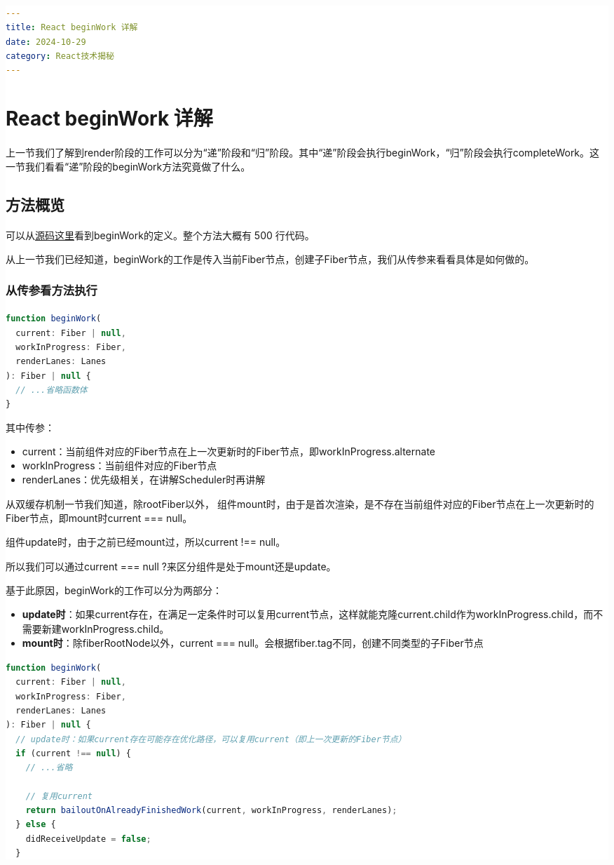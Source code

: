 ```yaml
---
title: React beginWork 详解
date: 2024-10-29
category: React技术揭秘
---
```


# React beginWork 详解

上一节我们了解到render阶段的工作可以分为“递”阶段和“归”阶段。其中“递”阶段会执行beginWork，“归”阶段会执行completeWork。这一节我们看看“递”阶段的beginWork方法究竟做了什么。

## 方法概览

可以从[源码这里](https://github.com/facebook/react/blob/1fb18e22ae66fdb1dc127347e169e73948778e5a/packages/react-reconciler/src/ReactFiberBeginWork.new.js#L3075)看到beginWork的定义。整个方法大概有 500 行代码。

从上一节我们已经知道，beginWork的工作是传入当前Fiber节点，创建子Fiber节点，我们从传参来看看具体是如何做的。

### 从传参看方法执行

```javascript
function beginWork(
  current: Fiber | null,
  workInProgress: Fiber,
  renderLanes: Lanes
): Fiber | null {
  // ...省略函数体
}
```

其中传参：

- current：当前组件对应的Fiber节点在上一次更新时的Fiber节点，即workInProgress.alternate
- workInProgress：当前组件对应的Fiber节点
- renderLanes：优先级相关，在讲解Scheduler时再讲解

从双缓存机制一节我们知道，除rootFiber以外， 组件mount时，由于是首次渲染，是不存在当前组件对应的Fiber节点在上一次更新时的Fiber节点，即mount时current === null。

组件update时，由于之前已经mount过，所以current !== null。

所以我们可以通过current === null ?来区分组件是处于mount还是update。

基于此原因，beginWork的工作可以分为两部分：

- **update时**：如果current存在，在满足一定条件时可以复用current节点，这样就能克隆current.child作为workInProgress.child，而不需要新建workInProgress.child。
- **mount时**：除fiberRootNode以外，current === null。会根据fiber.tag不同，创建不同类型的子Fiber节点

```javascript
function beginWork(
  current: Fiber | null,
  workInProgress: Fiber,
  renderLanes: Lanes
): Fiber | null {
  // update时：如果current存在可能存在优化路径，可以复用current（即上一次更新的Fiber节点）
  if (current !== null) {
    // ...省略

    // 复用current
    return bailoutOnAlreadyFinishedWork(current, workInProgress, renderLanes);
  } else {
    didReceiveUpdate = false;
  }

```